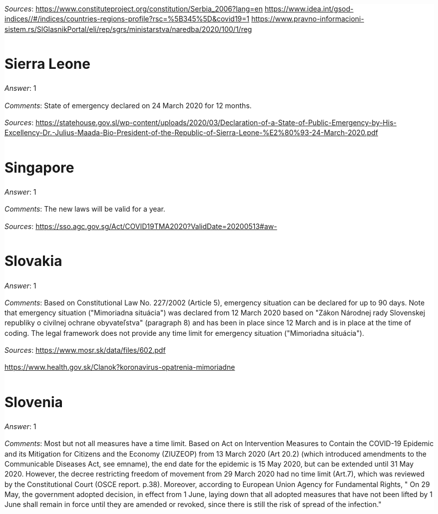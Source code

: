 *Sources*:
 https://www.constituteproject.org/constitution/Serbia_2006?lang=en
https://www.idea.int/gsod-indices//#/indices/countries-regions-profile?rsc=%5B345%5D&covid19=1
https://www.pravno-informacioni-sistem.rs/SlGlasnikPortal/eli/rep/sgrs/ministarstva/naredba/2020/100/1/reg



# Sierra Leone 
*Answer*: 1 

*Comments*:
 State of emergency declared on 24 March 2020 for 12 months. 

*Sources*:
 https://statehouse.gov.sl/wp-content/uploads/2020/03/Declaration-of-a-State-of-Public-Emergency-by-His-Excellency-Dr.-Julius-Maada-Bio-President-of-the-Republic-of-Sierra-Leone-%E2%80%93-24-March-2020.pdf



# Singapore 
*Answer*: 1 

*Comments*:
 The new laws will be valid for a year. 

*Sources*:
 https://sso.agc.gov.sg/Act/COVID19TMA2020?ValidDate=20200513#aw-



# Slovakia 
*Answer*: 1 

*Comments*:
 Based on Constitutional Law No. 227/2002 (Article 5), emergency situation can be declared for up to 90 days. Note that emergency situation ("Mimoriadna situácia") was declared from 12 March 2020 based on "Zákon Národnej rady Slovenskej republiky o civilnej ochrane obyvateľstva" (paragraph 8) and has been in place since 12 March and is in place at the time of coding. The legal framework does not provide any time limit for emergency situation ("Mimoriadna situácia"). 

*Sources*:
 https://www.mosr.sk/data/files/602.pdf

https://www.health.gov.sk/Clanok?koronavirus-opatrenia-mimoriadne



# Slovenia 
*Answer*: 1 

*Comments*:
 Most but not all measures have a time limit. Based on Act on Intervention Measures to Contain the COVID-19 Epidemic and its Mitigation for Citizens and the Economy (ZIUZEOP) from 13 March 2020 (Art 20.2) (which introduced amendments to the Communicable Diseases Act, see emname), the end date for the epidemic is 15 May 2020, but can be extended until 31 May 2020. 
However, the decree restricting freedom of movement from 29 March 2020 had no time limit (Art.7), which was reviewed by the Constitutional Court (OSCE report. p.38). Moreover, according to European Union Agency for Fundamental Rights, " On 29 May, the government adopted decision, in effect from 1 June, laying down that all adopted measures that have not been lifted by 1 June shall remain in force until they are amended or revoked, since there is still the risk of spread of the infection." 
